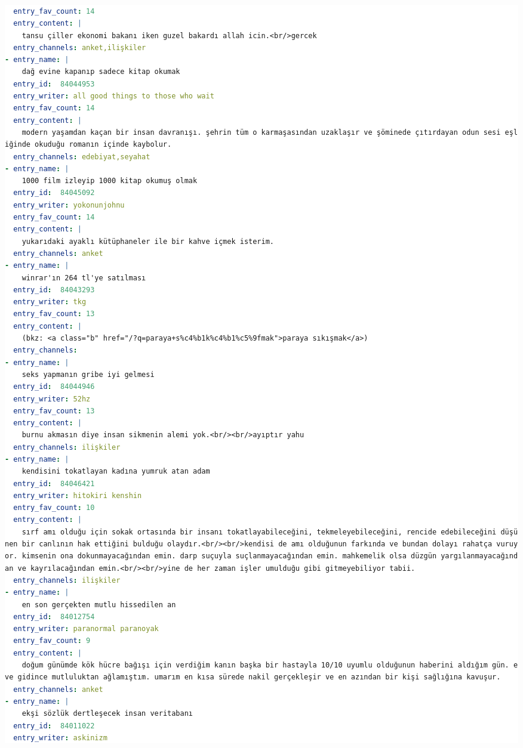 ```yaml
  entry_fav_count: 14
  entry_content: |
    tansu çiller ekonomi bakanı iken guzel bakardı allah icin.<br/>gercek
  entry_channels: anket,ilişkiler
- entry_name: |
    dağ evine kapanıp sadece kitap okumak
  entry_id:  84044953
  entry_writer: all good things to those who wait
  entry_fav_count: 14
  entry_content: |
    modern yaşamdan kaçan bir insan davranışı. şehrin tüm o karmaşasından uzaklaşır ve şöminede çıtırdayan odun sesi eşliğinde okuduğu romanın içinde kaybolur.
  entry_channels: edebiyat,seyahat
- entry_name: |
    1000 film izleyip 1000 kitap okumuş olmak
  entry_id:  84045092
  entry_writer: yokonunjohnu
  entry_fav_count: 14
  entry_content: |
    yukarıdaki ayaklı kütüphaneler ile bir kahve içmek isterim.
  entry_channels: anket
- entry_name: |
    winrar'ın 264 tl'ye satılması
  entry_id:  84043293
  entry_writer: tkg
  entry_fav_count: 13
  entry_content: |
    (bkz: <a class="b" href="/?q=paraya+s%c4%b1k%c4%b1%c5%9fmak">paraya sıkışmak</a>)
  entry_channels: 
- entry_name: |
    seks yapmanın gribe iyi gelmesi
  entry_id:  84044946
  entry_writer: 52hz
  entry_fav_count: 13
  entry_content: |
    burnu akmasın diye insan sikmenin alemi yok.<br/><br/>ayıptır yahu
  entry_channels: ilişkiler
- entry_name: |
    kendisini tokatlayan kadına yumruk atan adam
  entry_id:  84046421
  entry_writer: hitokiri kenshin
  entry_fav_count: 10
  entry_content: |
    sırf amı olduğu için sokak ortasında bir insanı tokatlayabileceğini, tekmeleyebileceğini, rencide edebileceğini düşünen bir canlının hak ettiğini bulduğu olaydır.<br/><br/>kendisi de amı olduğunun farkında ve bundan dolayı rahatça vuruyor. kimsenin ona dokunmayacağından emin. darp suçuyla suçlanmayacağından emin. mahkemelik olsa düzgün yargılanmayacağından ve kayrılacağından emin.<br/><br/>yine de her zaman işler umulduğu gibi gitmeyebiliyor tabii.
  entry_channels: ilişkiler
- entry_name: |
    en son gerçekten mutlu hissedilen an
  entry_id:  84012754
  entry_writer: paranormal paranoyak
  entry_fav_count: 9
  entry_content: |
    doğum günümde kök hücre bağışı için verdiğim kanın başka bir hastayla 10/10 uyumlu olduğunun haberini aldığım gün. eve gidince mutluluktan ağlamıştım. umarım en kısa sürede nakil gerçekleşir ve en azından bir kişi sağlığına kavuşur.
  entry_channels: anket
- entry_name: |
    ekşi sözlük dertleşecek insan veritabanı
  entry_id:  84011022
  entry_writer: askinizm
```